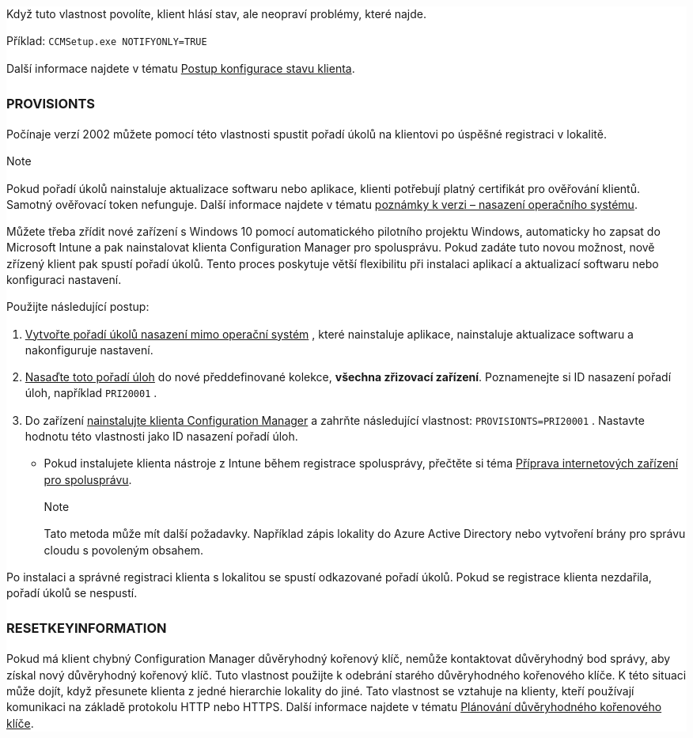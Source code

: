 Když tuto vlastnost povolíte, klient hlásí stav, ale neopraví problémy, které najde.

Příklad: `CCMSetup.exe NOTIFYONLY=TRUE`

Další informace najdete v tématu [Postup konfigurace stavu klienta](configure-client-status.md).

### <a name="provisionts"></a>PROVISIONTS



Počínaje verzí 2002 můžete pomocí této vlastnosti spustit pořadí úkolů na klientovi po úspěšné registraci v lokalitě.

> [!NOTE]
> Pokud pořadí úkolů nainstaluje aktualizace softwaru nebo aplikace, klienti potřebují platný certifikát pro ověřování klientů. Samotný ověřovací token nefunguje. Další informace najdete v tématu [poznámky k verzi – nasazení operačního systému](../../servers/deploy/install/release-notes.md#os-deployment).
      
Můžete třeba zřídit nové zařízení s Windows 10 pomocí automatického pilotního projektu Windows, automaticky ho zapsat do Microsoft Intune a pak nainstalovat klienta Configuration Manager pro spolusprávu. Pokud zadáte tuto novou možnost, nově zřízený klient pak spustí pořadí úkolů. Tento proces poskytuje větší flexibilitu při instalaci aplikací a aktualizací softwaru nebo konfiguraci nastavení.


Použijte následující postup:

1. [Vytvořte pořadí úkolů nasazení mimo operační systém](../../../osd/deploy-use/create-a-task-sequence-for-non-operating-system-deployments.md) , které nainstaluje aplikace, nainstaluje aktualizace softwaru a nakonfiguruje nastavení.

1. [Nasaďte toto pořadí úloh](../../../osd/deploy-use/deploy-a-task-sequence.md) do nové předdefinované kolekce, **všechna zřizovací zařízení**. Poznamenejte si ID nasazení pořadí úloh, například `PRI20001` .

1. Do zařízení [nainstalujte klienta Configuration Manager](deploy-clients-to-windows-computers.md#BKMK_Manual) a zahrňte následující vlastnost: `PROVISIONTS=PRI20001` . Nastavte hodnotu této vlastnosti jako ID nasazení pořadí úloh.

    - Pokud instalujete klienta nástroje z Intune během registrace spolusprávy, přečtěte si téma [Příprava internetových zařízení pro spolusprávu](../../../comanage/how-to-prepare-Win10.md).

      > [!NOTE]
      > Tato metoda může mít další požadavky. Například zápis lokality do Azure Active Directory nebo vytvoření brány pro správu cloudu s povoleným obsahem.

Po instalaci a správné registraci klienta s lokalitou se spustí odkazované pořadí úkolů. Pokud se registrace klienta nezdařila, pořadí úkolů se nespustí.



### <a name="resetkeyinformation"></a>RESETKEYINFORMATION

Pokud má klient chybný Configuration Manager důvěryhodný kořenový klíč, nemůže kontaktovat důvěryhodný bod správy, aby získal nový důvěryhodný kořenový klíč. Tuto vlastnost použijte k odebrání starého důvěryhodného kořenového klíče. K této situaci může dojít, když přesunete klienta z jedné hierarchie lokality do jiné. Tato vlastnost se vztahuje na klienty, kteří používají komunikaci na základě protokolu HTTP nebo HTTPS. Další informace najdete v tématu [Plánování důvěryhodného kořenového klíče](../../plan-design/security/plan-for-security.md#BKMK_PlanningForRTK).
